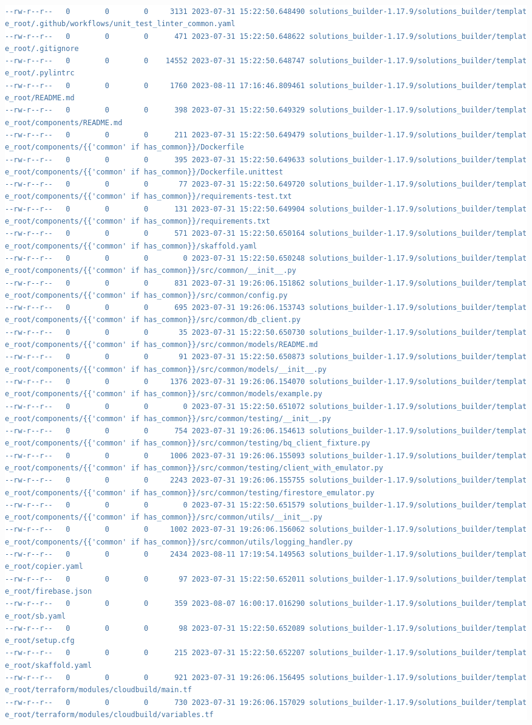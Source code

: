 ```diff
--rw-r--r--   0        0        0     3131 2023-07-31 15:22:50.648490 solutions_builder-1.17.9/solutions_builder/template_root/.github/workflows/unit_test_linter_common.yaml
--rw-r--r--   0        0        0      471 2023-07-31 15:22:50.648622 solutions_builder-1.17.9/solutions_builder/template_root/.gitignore
--rw-r--r--   0        0        0    14552 2023-07-31 15:22:50.648747 solutions_builder-1.17.9/solutions_builder/template_root/.pylintrc
--rw-r--r--   0        0        0     1760 2023-08-11 17:16:46.809461 solutions_builder-1.17.9/solutions_builder/template_root/README.md
--rw-r--r--   0        0        0      398 2023-07-31 15:22:50.649329 solutions_builder-1.17.9/solutions_builder/template_root/components/README.md
--rw-r--r--   0        0        0      211 2023-07-31 15:22:50.649479 solutions_builder-1.17.9/solutions_builder/template_root/components/{{'common' if has_common}}/Dockerfile
--rw-r--r--   0        0        0      395 2023-07-31 15:22:50.649633 solutions_builder-1.17.9/solutions_builder/template_root/components/{{'common' if has_common}}/Dockerfile.unittest
--rw-r--r--   0        0        0       77 2023-07-31 15:22:50.649720 solutions_builder-1.17.9/solutions_builder/template_root/components/{{'common' if has_common}}/requirements-test.txt
--rw-r--r--   0        0        0      131 2023-07-31 15:22:50.649904 solutions_builder-1.17.9/solutions_builder/template_root/components/{{'common' if has_common}}/requirements.txt
--rw-r--r--   0        0        0      571 2023-07-31 15:22:50.650164 solutions_builder-1.17.9/solutions_builder/template_root/components/{{'common' if has_common}}/skaffold.yaml
--rw-r--r--   0        0        0        0 2023-07-31 15:22:50.650248 solutions_builder-1.17.9/solutions_builder/template_root/components/{{'common' if has_common}}/src/common/__init__.py
--rw-r--r--   0        0        0      831 2023-07-31 19:26:06.151862 solutions_builder-1.17.9/solutions_builder/template_root/components/{{'common' if has_common}}/src/common/config.py
--rw-r--r--   0        0        0      695 2023-07-31 19:26:06.153743 solutions_builder-1.17.9/solutions_builder/template_root/components/{{'common' if has_common}}/src/common/db_client.py
--rw-r--r--   0        0        0       35 2023-07-31 15:22:50.650730 solutions_builder-1.17.9/solutions_builder/template_root/components/{{'common' if has_common}}/src/common/models/README.md
--rw-r--r--   0        0        0       91 2023-07-31 15:22:50.650873 solutions_builder-1.17.9/solutions_builder/template_root/components/{{'common' if has_common}}/src/common/models/__init__.py
--rw-r--r--   0        0        0     1376 2023-07-31 19:26:06.154070 solutions_builder-1.17.9/solutions_builder/template_root/components/{{'common' if has_common}}/src/common/models/example.py
--rw-r--r--   0        0        0        0 2023-07-31 15:22:50.651072 solutions_builder-1.17.9/solutions_builder/template_root/components/{{'common' if has_common}}/src/common/testing/__init__.py
--rw-r--r--   0        0        0      754 2023-07-31 19:26:06.154613 solutions_builder-1.17.9/solutions_builder/template_root/components/{{'common' if has_common}}/src/common/testing/bq_client_fixture.py
--rw-r--r--   0        0        0     1006 2023-07-31 19:26:06.155093 solutions_builder-1.17.9/solutions_builder/template_root/components/{{'common' if has_common}}/src/common/testing/client_with_emulator.py
--rw-r--r--   0        0        0     2243 2023-07-31 19:26:06.155755 solutions_builder-1.17.9/solutions_builder/template_root/components/{{'common' if has_common}}/src/common/testing/firestore_emulator.py
--rw-r--r--   0        0        0        0 2023-07-31 15:22:50.651579 solutions_builder-1.17.9/solutions_builder/template_root/components/{{'common' if has_common}}/src/common/utils/__init__.py
--rw-r--r--   0        0        0     1002 2023-07-31 19:26:06.156062 solutions_builder-1.17.9/solutions_builder/template_root/components/{{'common' if has_common}}/src/common/utils/logging_handler.py
--rw-r--r--   0        0        0     2434 2023-08-11 17:19:54.149563 solutions_builder-1.17.9/solutions_builder/template_root/copier.yaml
--rw-r--r--   0        0        0       97 2023-07-31 15:22:50.652011 solutions_builder-1.17.9/solutions_builder/template_root/firebase.json
--rw-r--r--   0        0        0      359 2023-08-07 16:00:17.016290 solutions_builder-1.17.9/solutions_builder/template_root/sb.yaml
--rw-r--r--   0        0        0       98 2023-07-31 15:22:50.652089 solutions_builder-1.17.9/solutions_builder/template_root/setup.cfg
--rw-r--r--   0        0        0      215 2023-07-31 15:22:50.652207 solutions_builder-1.17.9/solutions_builder/template_root/skaffold.yaml
--rw-r--r--   0        0        0      921 2023-07-31 19:26:06.156495 solutions_builder-1.17.9/solutions_builder/template_root/terraform/modules/cloudbuild/main.tf
--rw-r--r--   0        0        0      730 2023-07-31 19:26:06.157029 solutions_builder-1.17.9/solutions_builder/template_root/terraform/modules/cloudbuild/variables.tf
```